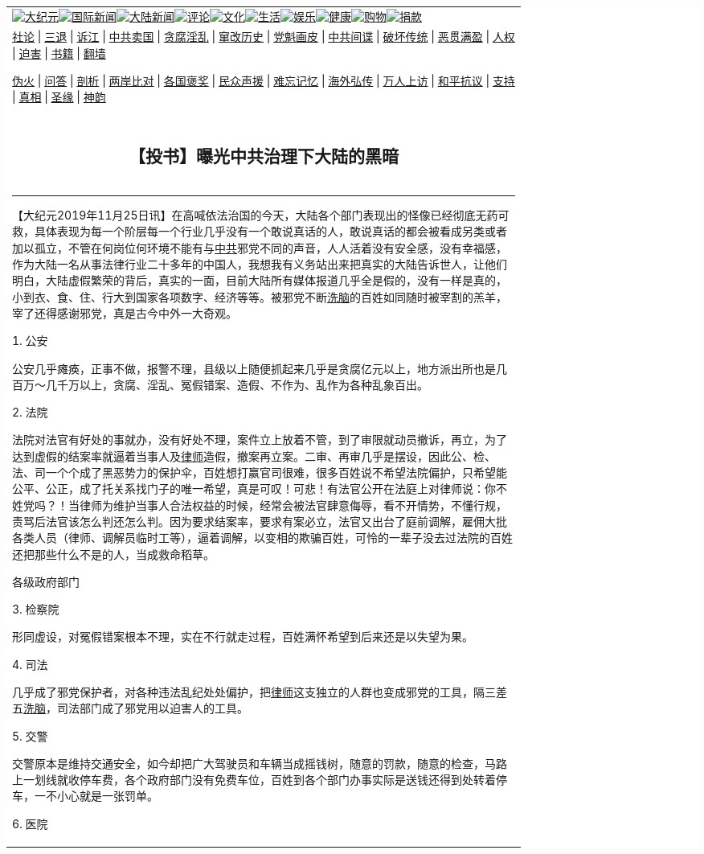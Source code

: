 <a name="1" id="1" target="_blank"></a><span id="1"></span>
<table border="0"><tr><td colspan="2" VALIGN=TOP><a href="https://github.com/kcjam217/djy/blob/master/gb/nsc413.md#1"><img src="https://gitlab.com/szzdlab/www/raw/master/t/djy/1.jpg" title="大纪元"></a><a href="https://github.com/kcjam217/djy/blob/master/gb/n24hr.md#1"><img src="https://gitlab.com/szzdlab/www/raw/master/t/djy/3.jpg" title="国际新闻"></a><a href="https://github.com/kcjam217/djy/blob/master/gb/nsc413.md#1"><img src="https://gitlab.com/szzdlab/www/raw/master/t/djy/4.jpg" title="大陆新闻"></a><a href="https://github.com/kcjam217/djy/blob/master/gb/news392.md#1"><img src="https://gitlab.com/szzdlab/www/raw/master/t/djy/5.jpg" title="评论"></a><a href="https://github.com/kcjam217/djy/blob/master/gb/news2007.md#1"><img src="https://gitlab.com/szzdlab/www/raw/master/t/djy/6.jpg" title="文化"></a><a href="https://github.com/kcjam217/djy/blob/master/gb/news2008.md#1"><img src="https://gitlab.com/szzdlab/www/raw/master/t/djy/7.jpg" title="生活"></a><a href="https://github.com/kcjam217/djy/blob/master/gb/ncyule.md#1"><img src="https://gitlab.com/szzdlab/www/raw/master/t/djy/8.jpg" title="娱乐"></a><a href="https://github.com/kcjam217/djy/blob/master/gb/nsc1002.md#1"><img src="https://gitlab.com/szzdlab/www/raw/master/t/djy/9.jpg" title="健康"><a href="https://www.youlucky.com"><img src="https://gitlab.com/szzdlab/www/raw/master/t/djy/10.jpg" title="购物"></a><a href="https://www.supportepoch.org/donation?utm_medium=epochtimes&utm_source=referral&utm_campaign=donate_button_djyhomepage"><img src="https://gitlab.com/szzdlab/www/raw/master/t/djy/12.jpg" title="捐款"></a></td></tr>
<tr><td colspan="2" VALIGN=TOP><a target="_blank" href="https://github.com/kcjam217/djy/blob/master/gb/9p.md#1">社论</a> | <a target="_blank" href="https://github.com/kcjam217/djy/blob/master/gb/nf5657.md#1">三退</a> | <a target="_blank" href="https://github.com/kcjam217/djy/blob/master/gb/nf6123.md#1">诉江</a> | <a target="_blank" href="https://github.com/kcjam217/djy/blob/master/gb/nf1176117.md#1">中共卖国</a> | <a target="_blank" href="https://github.com/kcjam217/djy/blob/master/gb/nf5773.md#1">贪腐淫乱</a> | <a target="_blank" href="https://github.com/kcjam217/djy/blob/master/gb/nf1176115.md#1">窜改历史</a> | <a target="_blank" href="https://github.com/kcjam217/djy/blob/master/gb/nf1176107.md#1">党魁画皮</a> | <a target="_blank" href="https://github.com/kcjam217/djy/blob/master/gb/nf1320400.md#1">中共间谍</a> | <a target="_blank" href="https://github.com/kcjam217/djy/blob/master/gb/nf1176114.md#1">破坏传统</a> | <a target="_blank" href="https://github.com/kcjam217/djy/blob/master/gb/nf5287.md#1">恶贯满盈</a> | <a target="_blank" href="https://github.com/kcjam217/djy/blob/master/gb/ncid278.md#1">人权</a> | <a target="_blank" href="https://github.com/kcjam217/djy/blob/master/gb/nf1176111.md#1">迫害</a> | <a target="_blank" href="https://github.com/kcjam217/djy/blob/master/gb/nf1235328.md#1">书籍</a> | <a target="_blank" href="https://github.com/kcjam217/www/blob/master/README.md?zsrh#1">翻墙</a></p><p><a target="_blank" href="https://github.com/kcjam217/djy/blob/master/gb/nf5562.md#1">伪火</a> | <a target="_blank" href="https://github.com/kcjam217/djy/blob/master/gb/nf4378.md#1">问答</a> | <a target="_blank" href="https://github.com/kcjam217/djy/blob/master/gb/nf5792.md#1">剖析</a> | <a target="_blank" href="https://github.com/kcjam217/djy/blob/master/gb/nf5735.md#1">两岸比对</a> | <a target="_blank" href="https://github.com/kcjam217/djy/blob/master/gb/nf6119.md#1">各国褒奖</a> | <a target="_blank" href="https://github.com/kcjam217/djy/blob/master/gb/nf6120.md#1">民众声援</a> | <a target="_blank" href="https://github.com/kcjam217/djy/blob/master/gb/nf1188594.md#1">难忘记忆</a> | <a target="_blank" href="https://github.com/kcjam217/djy/blob/master/gb/nf3180.md#1">海外弘传</a> | <a target="_blank" href="https://github.com/kcjam217/djy/blob/master/gb/nf5410.md#1">万人上访</a> | <a target="_blank" href="https://github.com/kcjam217/ntdtv/blob/master/gb/prog1530_1.md#1">和平抗议</a> | <a target="_blank" href="https://github.com/kcjam217/djy/blob/master/gb/nf4386.md#1">支持</a> | <a target="_blank" href="https://github.com/kcjam217/djy/blob/master/gb/nf4389.md#1">真相</a> | <a target="_blank" href="https://github.com/kcjam217/djy/blob/master/gb/nf5790.md#1">圣缘</a> | <a target="_blank" href="https://github.com/kcjam217/djy/blob/master/gb/nf4786.md#1">神韵</a></td></tr>
<tr><td VALIGN=TOP width="626"><h2 align=center>【投书】曝光中共治理下大陆的黑暗</h2>

<h6></h6>
<hr>
<p>【大纪元2019年11月25日讯】在高喊依法治国的今天，大陆各个部门表现出的怪像已经彻底无药可救，具体表现为每一个阶层每一个行业几乎没有一个敢说真话的人，敢说真话的都会被看成另类或者加以孤立，不管在何岗位何环境不能有与<a href="https://github.com/kcjam217/djy/blob/master/gb/tag/%E4%B8%AD%E5%85%B1.md">中共</a>邪党不同的声音，人人活着没有安全感，没有幸福感，作为大陆一名从事法律行业二十多年的中国人，我想我有义务站出来把真实的大陆告诉世人，让他们明白，大陆虚假繁荣的背后，真实的一面，目前大陆所有媒体报道几乎全是假的，没有一样是真的，小到衣、食、住、行大到国家各项数字、经济等等。被邪党不断<a href="https://github.com/kcjam217/djy/blob/master/gb/tag/%E6%B4%97%E8%84%91.md">洗脑</a>的百姓如同随时被宰割的羔羊，宰了还得感谢邪党，真是古今中外一大奇观。</p>
<p>1. 公安</p>
<p>公安几乎瘫痪，正事不做，报警不理，县级以上随便抓起来几乎是贪腐亿元以上，地方派出所也是几百万<span class="s1">～</span>几千万以上，贪腐、淫乱、冤假错案、造假、不作为、乱作为各种乱象百出。</p>
<p>2. 法院</p>
<p>法院对法官有好处的事就办，没有好处不理，案件立上放着不管，到了审限就动员撤诉，再立，为了达到虚假的结案率就逼着当事人及<a href="https://github.com/kcjam217/djy/blob/master/gb/tag/%E5%BE%8B%E5%B8%88.md">律师</a>造假，撤案再立案。二审、再审几乎是摆设，因此公、检、法、司一个个成了黑恶势力的保护伞，百姓想打赢官司很难，很多百姓说不希望法院偏护，只希望能公平、公正，成了托关系找门子的唯一希望，真是可叹！可悲！有法官公开在法庭上对律师说：你不姓党吗？！当律师为维护当事人合法权益的时候，经常会被法官肆意侮辱，看不开情势，不懂行规，责骂后法官该怎么判还怎么判。因为要求结案率，要求有案必立，法官又出台了庭前调解，雇佣大批各类人员（律师、调解员临时工等），逼着调解，以变相的欺骗百姓，可怜的一辈子没去过法院的百姓还把那些什么不是的人，当成救命稻草。</p>
<p>各级政府部门</p>
<p>3. 检察院</p>
<p>形同虚设，对冤假错案根本不理，实在不行就走过程，百姓满怀希望到后来还是以失望为果。</p>
<p>4. 司法</p>
<p>几乎成了邪党保护者，对各种违法乱纪处处偏护，把<a href="https://github.com/kcjam217/djy/blob/master/gb/tag/%E5%BE%8B%E5%B8%88.md">律师</a>这支独立的人群也变成邪党的工具，隔三差五<a href="https://github.com/kcjam217/djy/blob/master/gb/tag/%E6%B4%97%E8%84%91.md">洗脑</a>，司法部门成了邪党用以迫害人的工具。</p>
<p>5. 交警</p>
<p>交警原本是维持交通安全，如今却把广大驾驶员和车辆当成摇钱树，随意的罚款，随意的检查，马路上一划线就收停车费，各个政府部门没有免费车位，百姓到各个部门办事实际是送钱还得到处转着停车，一不小心就是一张罚单。</p>
<p>6. 医院</p>